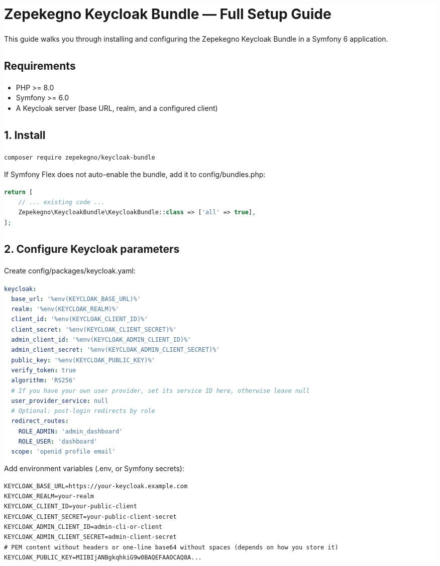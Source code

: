 # Zepekegno Keycloak Bundle — Full Setup Guide

This guide walks you through installing and configuring the Zepekegno Keycloak Bundle in a Symfony 6 application.

## Requirements

- PHP >= 8.0
- Symfony >= 6.0
- A Keycloak server (base URL, realm, and a configured client)

## 1. Install

```bash
composer require zepekegno/keycloak-bundle
```

If Symfony Flex does not auto-enable the bundle, add it to config/bundles.php:

```php
return [
    // ... existing code ...
    Zepekegno\KeycloakBundle\KeycloakBundle::class => ['all' => true],
];
```

## 2. Configure Keycloak parameters

Create config/packages/keycloak.yaml:

```yaml
keycloak:
  base_url: '%env(KEYCLOAK_BASE_URL)%'
  realm: '%env(KEYCLOAK_REALM)%'
  client_id: '%env(KEYCLOAK_CLIENT_ID)%'
  client_secret: '%env(KEYCLOAK_CLIENT_SECRET)%'
  admin_client_id: '%env(KEYCLOAK_ADMIN_CLIENT_ID)%'
  admin_client_secret: '%env(KEYCLOAK_ADMIN_CLIENT_SECRET)%'
  public_key: '%env(KEYCLOAK_PUBLIC_KEY)%'
  verify_token: true
  algorithm: 'RS256'
  # If you have your own user provider, set its service ID here, otherwise leave null
  user_provider_service: null
  # Optional: post-login redirects by role
  redirect_routes:
    ROLE_ADMIN: 'admin_dashboard'
    ROLE_USER: 'dashboard'
  scope: 'openid profile email'
```

Add environment variables (.env, or Symfony secrets):

```env
KEYCLOAK_BASE_URL=https://your-keycloak.example.com
KEYCLOAK_REALM=your-realm
KEYCLOAK_CLIENT_ID=your-public-client
KEYCLOAK_CLIENT_SECRET=your-public-client-secret
KEYCLOAK_ADMIN_CLIENT_ID=admin-cli-or-client
KEYCLOAK_ADMIN_CLIENT_SECRET=admin-client-secret
# PEM content without headers or one-line base64 without spaces (depends on how you store it)
KEYCLOAK_PUBLIC_KEY=MIIBIjANBgkqhkiG9w0BAQEFAAOCAQ8A...
```

